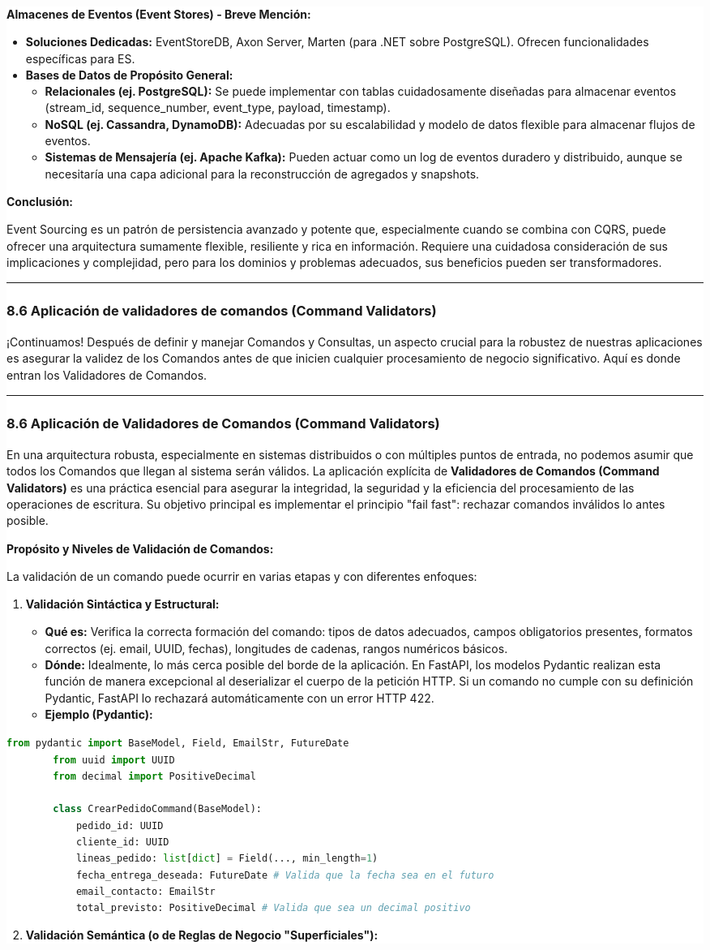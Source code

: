 **Almacenes de Eventos (Event Stores) - Breve Mención:**

  * **Soluciones Dedicadas:** EventStoreDB, Axon Server, Marten (para .NET sobre PostgreSQL). Ofrecen funcionalidades específicas para ES.
  * **Bases de Datos de Propósito General:**
      * **Relacionales (ej. PostgreSQL):** Se puede implementar con tablas cuidadosamente diseñadas para almacenar eventos (stream\_id, sequence\_number, event\_type, payload, timestamp).
      * **NoSQL (ej. Cassandra, DynamoDB):** Adecuadas por su escalabilidad y modelo de datos flexible para almacenar flujos de eventos.
      * **Sistemas de Mensajería (ej. Apache Kafka):** Pueden actuar como un log de eventos duradero y distribuido, aunque se necesitaría una capa adicional para la reconstrucción de agregados y snapshots.

**Conclusión:**

Event Sourcing es un patrón de persistencia avanzado y potente que, especialmente cuando se combina con CQRS, puede ofrecer una arquitectura sumamente flexible, resiliente y rica en información. Requiere una cuidadosa consideración de sus implicaciones y complejidad, pero para los dominios y problemas adecuados, sus beneficios pueden ser transformadores.

-----

### 8.6 Aplicación de validadores de comandos (Command Validators)

¡Continuamos\! Después de definir y manejar Comandos y Consultas, un aspecto crucial para la robustez de nuestras aplicaciones es asegurar la validez de los Comandos antes de que inicien cualquier procesamiento de negocio significativo. Aquí es donde entran los Validadores de Comandos.

-----

### 8.6 Aplicación de Validadores de Comandos (Command Validators)

En una arquitectura robusta, especialmente en sistemas distribuidos o con múltiples puntos de entrada, no podemos asumir que todos los Comandos que llegan al sistema serán válidos. La aplicación explícita de **Validadores de Comandos (Command Validators)** es una práctica esencial para asegurar la integridad, la seguridad y la eficiencia del procesamiento de las operaciones de escritura. Su objetivo principal es implementar el principio "fail fast": rechazar comandos inválidos lo antes posible.

**Propósito y Niveles de Validación de Comandos:**

La validación de un comando puede ocurrir en varias etapas y con diferentes enfoques:

1.  **Validación Sintáctica y Estructural:**

      * **Qué es:** Verifica la correcta formación del comando: tipos de datos adecuados, campos obligatorios presentes, formatos correctos (ej. email, UUID, fechas), longitudes de cadenas, rangos numéricos básicos.
      * **Dónde:** Idealmente, lo más cerca posible del borde de la aplicación. En FastAPI, los modelos Pydantic realizan esta función de manera excepcional al deserializar el cuerpo de la petición HTTP. Si un comando no cumple con su definición Pydantic, FastAPI lo rechazará automáticamente con un error HTTP 422.
      * **Ejemplo (Pydantic):**
  
```python
from pydantic import BaseModel, Field, EmailStr, FutureDate
        from uuid import UUID
        from decimal import PositiveDecimal

        class CrearPedidoCommand(BaseModel):
            pedido_id: UUID
            cliente_id: UUID
            lineas_pedido: list[dict] = Field(..., min_length=1)
            fecha_entrega_deseada: FutureDate # Valida que la fecha sea en el futuro
            email_contacto: EmailStr
            total_previsto: PositiveDecimal # Valida que sea un decimal positivo
```
2.  **Validación Semántica (o de Reglas de Negocio "Superficiales"):**
